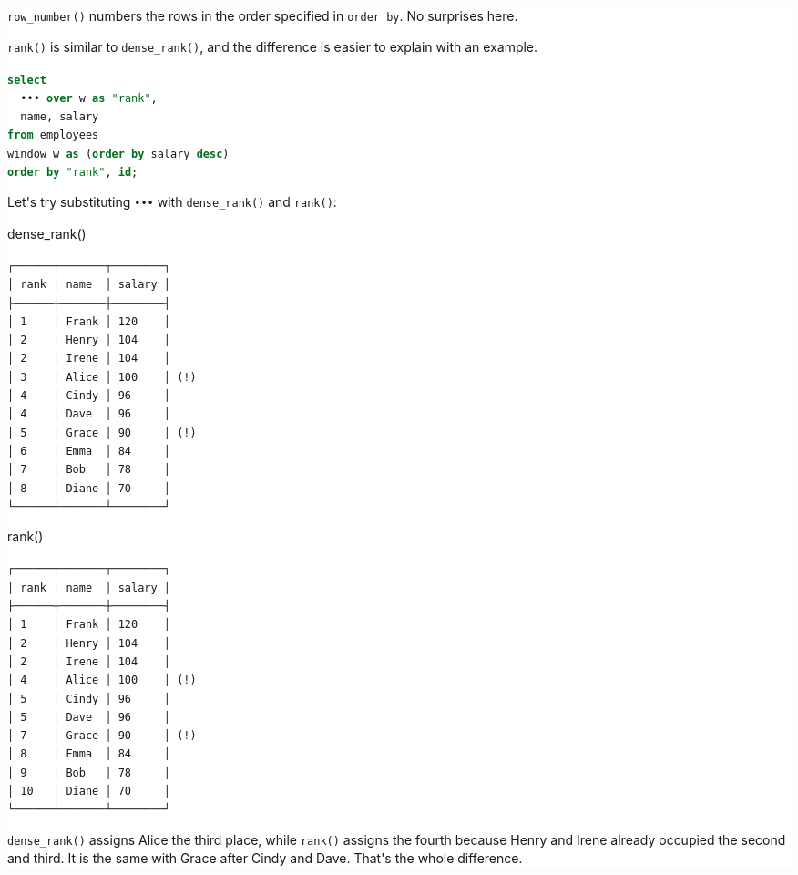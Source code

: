 `row_number()` numbers the rows in the order specified in `order by`. No surprises here.

`rank()` is similar to `dense_rank()`, and the difference is easier to explain with an example.

```sql
select
  ••• over w as "rank",
  name, salary
from employees
window w as (order by salary desc)
order by "rank", id;
```

Let's try substituting `•••` with `dense_rank()` and `rank()`:

<div class="row">
<div class="col-xs-12 col-sm-6">
dense_rank()<br/>
<pre><code>┌──────┬───────┬────────┐
│ rank │ name  │ salary │
├──────┼───────┼────────┤
│ 1    │ Frank │ 120    │
│ 2    │ Henry │ 104    │
│ 2    │ Irene │ 104    │
│ 3    │ Alice │ 100    │ (!)
│ 4    │ Cindy │ 96     │
│ 4    │ Dave  │ 96     │
│ 5    │ Grace │ 90     │ (!)
│ 6    │ Emma  │ 84     │
│ 7    │ Bob   │ 78     │
│ 8    │ Diane │ 70     │
└──────┴───────┴────────┘</code></pre>
</div>
<div class="col-xs-12 col-sm-6">
rank()<br/>
<pre><code>┌──────┬───────┬────────┐
│ rank │ name  │ salary │
├──────┼───────┼────────┤
│ 1    │ Frank │ 120    │
│ 2    │ Henry │ 104    │
│ 2    │ Irene │ 104    │
│ 4    │ Alice │ 100    │ (!)
│ 5    │ Cindy │ 96     │
│ 5    │ Dave  │ 96     │
│ 7    │ Grace │ 90     │ (!)
│ 8    │ Emma  │ 84     │
│ 9    │ Bob   │ 78     │
│ 10   │ Diane │ 70     │
└──────┴───────┴────────┘</code></pre>
</div>
</div>

`dense_rank()` assigns Alice the third place, while `rank()` assigns the fourth because Henry and Irene already occupied the second and third. It is the same with Grace after Cindy and Dave. That's the whole difference.
